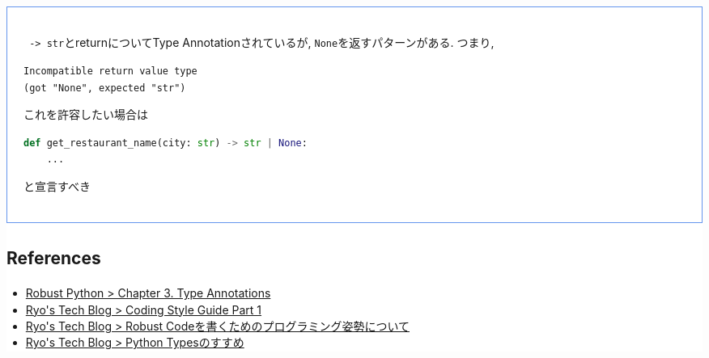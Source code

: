 <div style="border: 1px solid #6495ED; font-size: 100%; padding: 20px;">

` -> str`とreturnについてType Annotationされているが, `None`を返すパターンがある. つまり, 

```
Incompatible return value type
(got "None", expected "str")
```

これを許容したい場合は 

```python
def get_restaurant_name(city: str) -> str | None:
    ...
```

と宣言すべき

</div>



References
----------
- [Robust Python > Chapter 3. Type Annotations](https://learning.oreilly.com/library/view/robust-python/9781098100650/ch03.html#idm44996902834672)
- [Ryo's Tech Blog > Coding Style Guide Part 1](https://ryonakagami.github.io/2021/05/02/Coding-Guide/#%E8%89%AF%E3%81%84%E3%82%B3%E3%83%BC%E3%83%89%E3%81%A8%E3%81%AF)
- [Ryo's Tech Blog > Robust Codeを書くためのプログラミング姿勢について](https://ryonakagami.github.io/2024/03/12/robust-python-what-is-robustness/)
- [Ryo's Tech Blog > Python Typesのすすめ](https://ryonakagami.github.io/2024/03/13/robust-python-python-types/)